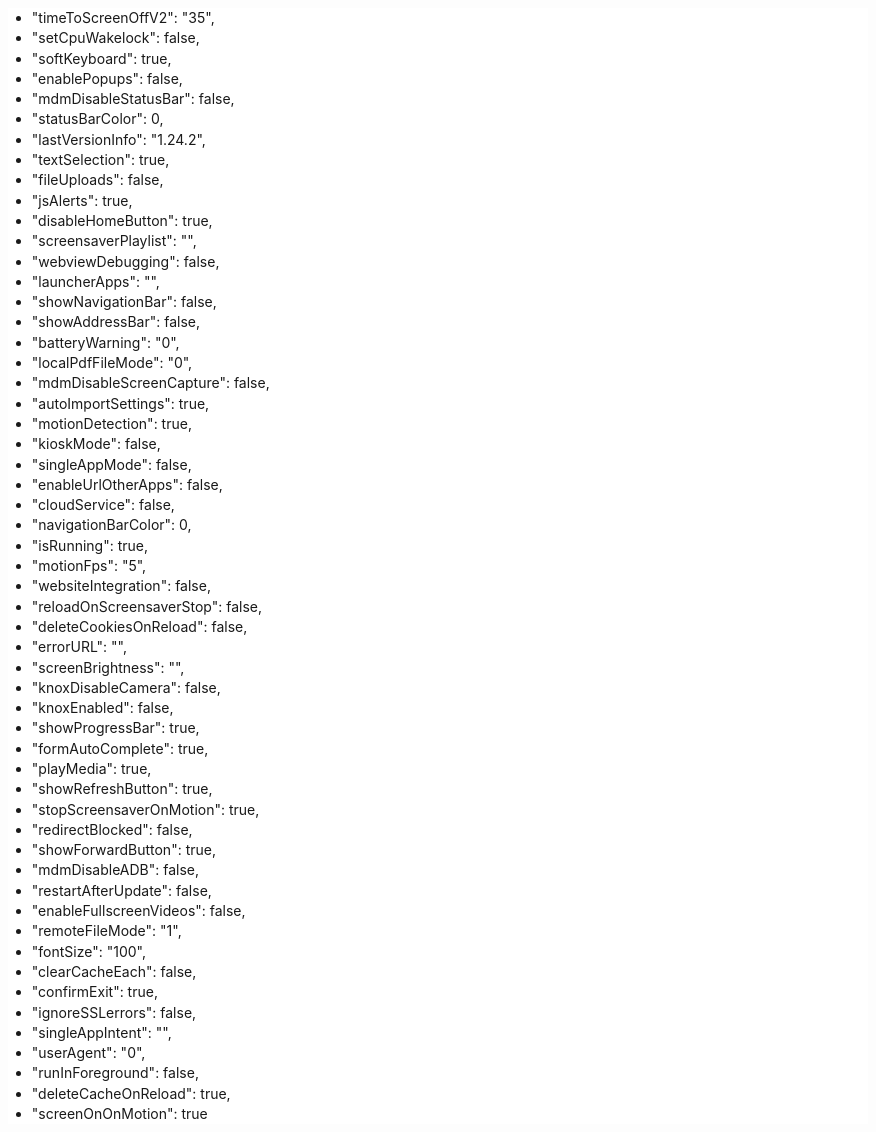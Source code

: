 -  "timeToScreenOffV2": "35",
-  "setCpuWakelock": false,
-  "softKeyboard": true,
-  "enablePopups": false,
-  "mdmDisableStatusBar": false,
-  "statusBarColor": 0,
-  "lastVersionInfo": "1.24.2",
-  "textSelection": true,
-  "fileUploads": false,
-  "jsAlerts": true,
-  "disableHomeButton": true,
-  "screensaverPlaylist": "",
-  "webviewDebugging": false,
-  "launcherApps": "",
-  "showNavigationBar": false,
-  "showAddressBar": false,
-  "batteryWarning": "0",
-  "localPdfFileMode": "0",
-  "mdmDisableScreenCapture": false,
-  "autoImportSettings": true,
-  "motionDetection": true,
-  "kioskMode": false,
-  "singleAppMode": false,
-  "enableUrlOtherApps": false,
-  "cloudService": false,
-  "navigationBarColor": 0,
-  "isRunning": true,
-  "motionFps": "5",
-  "websiteIntegration": false,
-  "reloadOnScreensaverStop": false,
-  "deleteCookiesOnReload": false,
-  "errorURL": "",
-  "screenBrightness": "",
-  "knoxDisableCamera": false,
-  "knoxEnabled": false,
-  "showProgressBar": true,
-  "formAutoComplete": true,
-  "playMedia": true,
-  "showRefreshButton": true,
-  "stopScreensaverOnMotion": true,
-  "redirectBlocked": false,
-  "showForwardButton": true,
-  "mdmDisableADB": false,
-  "restartAfterUpdate": false,
-  "enableFullscreenVideos": false,
-  "remoteFileMode": "1",
-  "fontSize": "100",
-  "clearCacheEach": false,
-  "confirmExit": true,
-  "ignoreSSLerrors": false,
-  "singleAppIntent": "",
-  "userAgent": "0",
-  "runInForeground": false,
-  "deleteCacheOnReload": true,
-  "screenOnOnMotion": true
